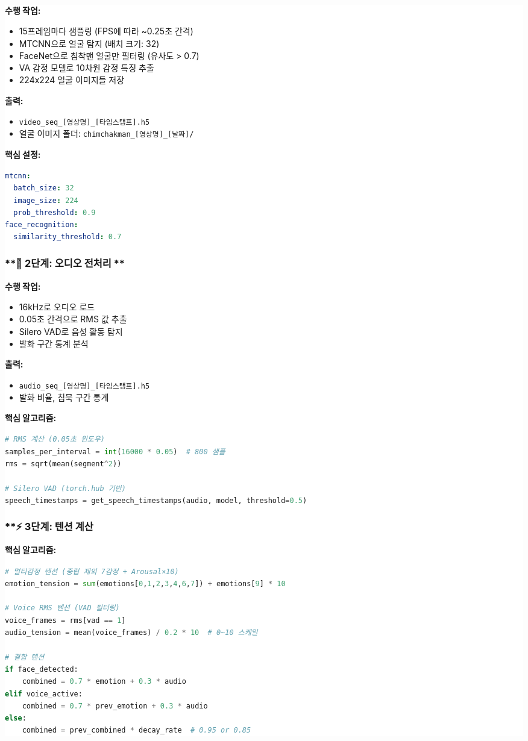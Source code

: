 **수행 작업:**

- 15프레임마다 샘플링 (FPS에 따라 ~0.25초 간격)
- MTCNN으로 얼굴 탐지 (배치 크기: 32)
- FaceNet으로 침착맨 얼굴만 필터링 (유사도 > 0.7)
- VA 감정 모델로 10차원 감정 특징 추출
- 224x224 얼굴 이미지들 저장

**출력:**

- `video_seq_[영상명]_[타임스탬프].h5`
- 얼굴 이미지 폴더: `chimchakman_[영상명]_[날짜]/`

**핵심 설정:**

```yaml
mtcnn:
  batch_size: 32
  image_size: 224
  prob_threshold: 0.9
face_recognition:
  similarity_threshold: 0.7
```

### **🎵 2단계: 오디오 전처리 **

**수행 작업:**

- 16kHz로 오디오 로드
- 0.05초 간격으로 RMS 값 추출
- Silero VAD로 음성 활동 탐지
- 발화 구간 통계 분석

**출력:**

- `audio_seq_[영상명]_[타임스탬프].h5`
- 발화 비율, 침묵 구간 통계

**핵심 알고리즘:**

```python
# RMS 계산 (0.05초 윈도우)
samples_per_interval = int(16000 * 0.05)  # 800 샘플
rms = sqrt(mean(segment^2))

# Silero VAD (torch.hub 기반)
speech_timestamps = get_speech_timestamps(audio, model, threshold=0.5)
```

### **⚡ 3단계: 텐션 계산 

**핵심 알고리즘:**

```python
# 멀티감정 텐션 (중립 제외 7감정 + Arousal×10)
emotion_tension = sum(emotions[0,1,2,3,4,6,7]) + emotions[9] * 10

# Voice RMS 텐션 (VAD 필터링)
voice_frames = rms[vad == 1]
audio_tension = mean(voice_frames) / 0.2 * 10  # 0~10 스케일

# 결합 텐션
if face_detected:
    combined = 0.7 * emotion + 0.3 * audio
elif voice_active:
    combined = 0.7 * prev_emotion + 0.3 * audio  
else:
    combined = prev_combined * decay_rate  # 0.95 or 0.85
```
